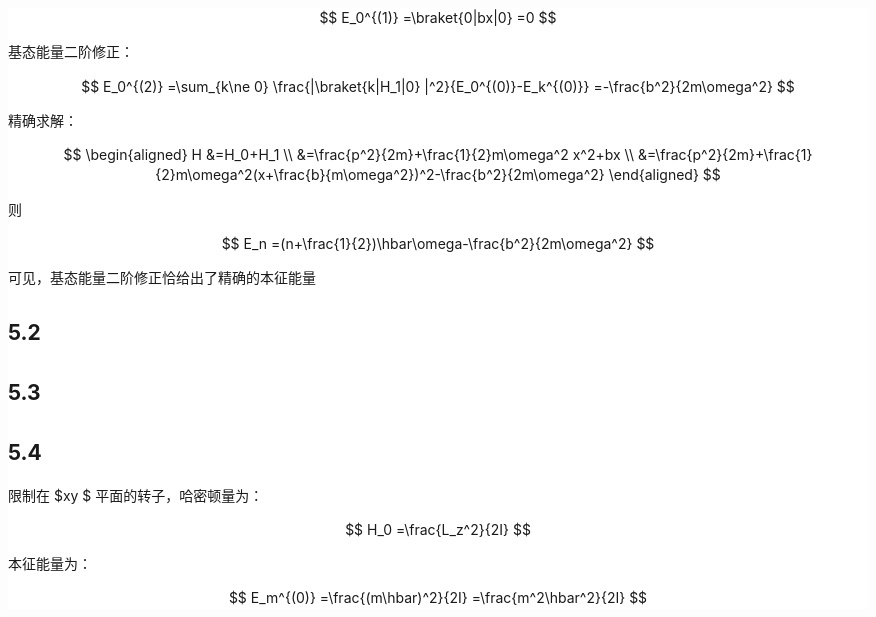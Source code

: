 $$
E_0^{(1)}
=\braket{0|bx|0}
=0
$$

基态能量二阶修正：

$$
E_0^{(2)}
=\sum_{k\ne 0} \frac{|\braket{k|H_1|0} |^2}{E_0^{(0)}-E_k^{(0)}}
=-\frac{b^2}{2m\omega^2}
$$

精确求解：

$$
\begin{aligned}
H
&=H_0+H_1 \\
&=\frac{p^2}{2m}+\frac{1}{2}m\omega^2 x^2+bx \\
&=\frac{p^2}{2m}+\frac{1}{2}m\omega^2(x+\frac{b}{m\omega^2})^2-\frac{b^2}{2m\omega^2}
\end{aligned}
$$

则

$$
E_n
=(n+\frac{1}{2})\hbar\omega-\frac{b^2}{2m\omega^2}
$$

可见，基态能量二阶修正恰给出了精确的本征能量

## 5.2

## 5.3

## 5.4

限制在 $xy $ 平面的转子，哈密顿量为：

$$
H_0
=\frac{L_z^2}{2I}
$$

本征能量为：

$$
E_m^{(0)}
=\frac{(m\hbar)^2}{2I}
=\frac{m^2\hbar^2}{2I}
$$
